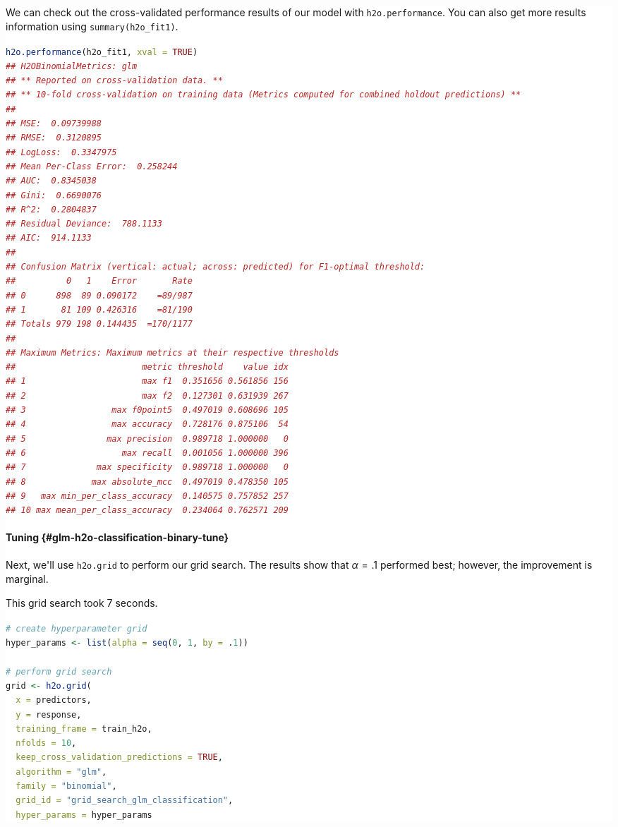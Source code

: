 
We can check out the cross-validated performance results of our model with `h2o.performance`. You can also get more results information using `summary(h2o_fit1)`. 


```r
h2o.performance(h2o_fit1, xval = TRUE)
## H2OBinomialMetrics: glm
## ** Reported on cross-validation data. **
## ** 10-fold cross-validation on training data (Metrics computed for combined holdout predictions) **
## 
## MSE:  0.09739988
## RMSE:  0.3120895
## LogLoss:  0.3347975
## Mean Per-Class Error:  0.258244
## AUC:  0.8345038
## Gini:  0.6690076
## R^2:  0.2804837
## Residual Deviance:  788.1133
## AIC:  914.1133
## 
## Confusion Matrix (vertical: actual; across: predicted) for F1-optimal threshold:
##          0   1    Error       Rate
## 0      898  89 0.090172    =89/987
## 1       81 109 0.426316    =81/190
## Totals 979 198 0.144435  =170/1177
## 
## Maximum Metrics: Maximum metrics at their respective thresholds
##                         metric threshold    value idx
## 1                       max f1  0.351656 0.561856 156
## 2                       max f2  0.127301 0.631939 267
## 3                 max f0point5  0.497019 0.608696 105
## 4                 max accuracy  0.728176 0.875106  54
## 5                max precision  0.989718 1.000000   0
## 6                   max recall  0.001056 1.000000 396
## 7              max specificity  0.989718 1.000000   0
## 8             max absolute_mcc  0.497019 0.478350 105
## 9   max min_per_class_accuracy  0.140575 0.757852 257
## 10 max mean_per_class_accuracy  0.234064 0.762571 209
```

#### Tuning {#glm-h2o-classification-binary-tune}

Next, we'll use `h2o.grid` to perform our grid search. The results show that $\alpha = .1$ performed best; however, the improvement is marginal.

<div class="rmdnote">
<p>This grid search took 7 seconds.</p>
</div>


```r
# create hyperparameter grid
hyper_params <- list(alpha = seq(0, 1, by = .1))

# perform grid search
grid <- h2o.grid(
  x = predictors, 
  y = response, 
  training_frame = train_h2o, 
  nfolds = 10,
  keep_cross_validation_predictions = TRUE,
  algorithm = "glm",
  family = "binomial",
  grid_id = "grid_search_glm_classification", 
  hyper_params = hyper_params
```